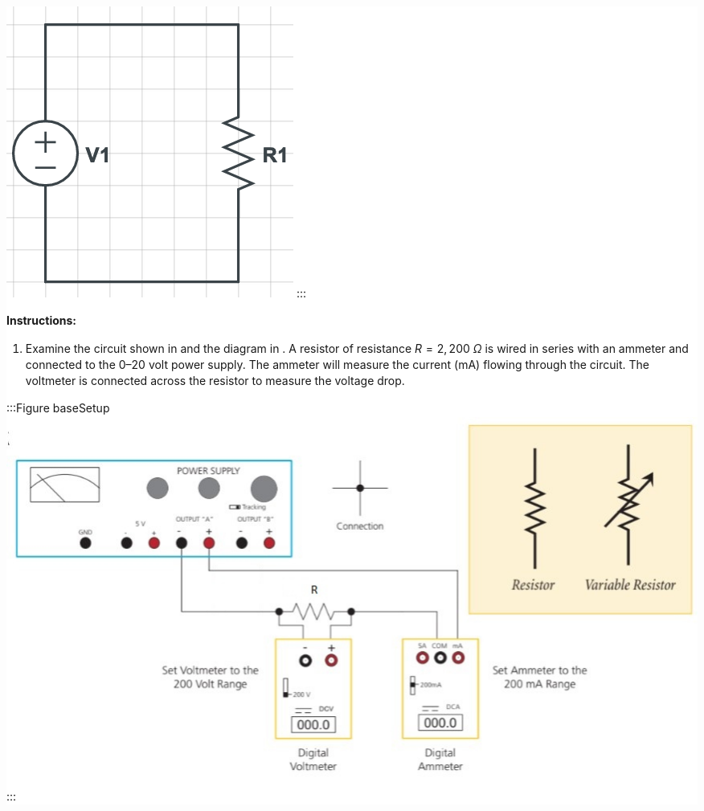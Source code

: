 ![Schematic of a voltage source connected to a resistor](imgs/Lab3/OhmsLawSchematic.png)
:::


**Instructions:**
1. Examine the circuit shown in [](#Figure-schematic) and the diagram in [](#Figure-baseSetup). A resistor of resistance $R=2,200\ \Omega$ is wired in series with an ammeter and connected to the 0–20 volt power supply. The ammeter will measure the current (mA) flowing through the circuit. The voltmeter is connected across the resistor to measure the voltage drop.

:::Figure baseSetup
![Figure 2: A circuit with a single resistor of resistance **R**.](imgs/Lab3/Figure1_Part1Circuit.jpg)
:::
